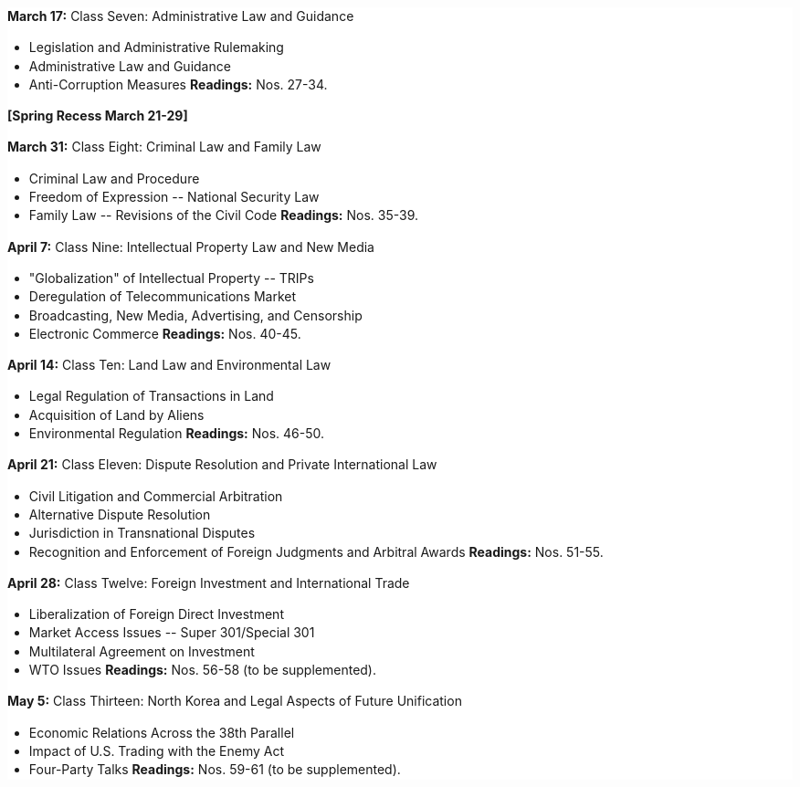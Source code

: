   
**March 17:** Class Seven: Administrative Law and Guidance  

  * Legislation and Administrative Rulemaking 
  * Administrative Law and Guidance 
  * Anti-Corruption Measures 
**Readings:** Nos. 27-34.  
  
  
**[Spring Recess March 21-29]**  
  
  
**March 31:** Class Eight: Criminal Law and Family Law  

  * Criminal Law and Procedure 
  * Freedom of Expression -- National Security Law 
  * Family Law -- Revisions of the Civil Code 
**Readings:** Nos. 35-39.  
  
  
**April 7:** Class Nine: Intellectual Property Law and New Media  

  * "Globalization" of Intellectual Property -- TRIPs 
  * Deregulation of Telecommunications Market 
  * Broadcasting, New Media, Advertising, and Censorship 
  * Electronic Commerce 
**Readings:** Nos. 40-45.  
  
  
**April 14:** Class Ten: Land Law and Environmental Law  

  * Legal Regulation of Transactions in Land 
  * Acquisition of Land by Aliens 
  * Environmental Regulation 
**Readings:** Nos. 46-50.  
  
  
**April 21:** Class Eleven: Dispute Resolution and Private International Law  

  * Civil Litigation and Commercial Arbitration 
  * Alternative Dispute Resolution 
  * Jurisdiction in Transnational Disputes 
  * Recognition and Enforcement of Foreign Judgments and Arbitral Awards 
**Readings:** Nos. 51-55.  
  
  
**April 28:** Class Twelve: Foreign Investment and International Trade  

  * Liberalization of Foreign Direct Investment 
  * Market Access Issues -- Super 301/Special 301 
  * Multilateral Agreement on Investment 
  * WTO Issues 
**Readings:** Nos. 56-58 (to be supplemented).  
  
  
**May 5:** Class Thirteen: North Korea and Legal Aspects of Future Unification  

  * Economic Relations Across the 38th Parallel 
  * Impact of U.S. Trading with the Enemy Act 
  * Four-Party Talks 
**Readings:** Nos. 59-61 (to be supplemented).  
  